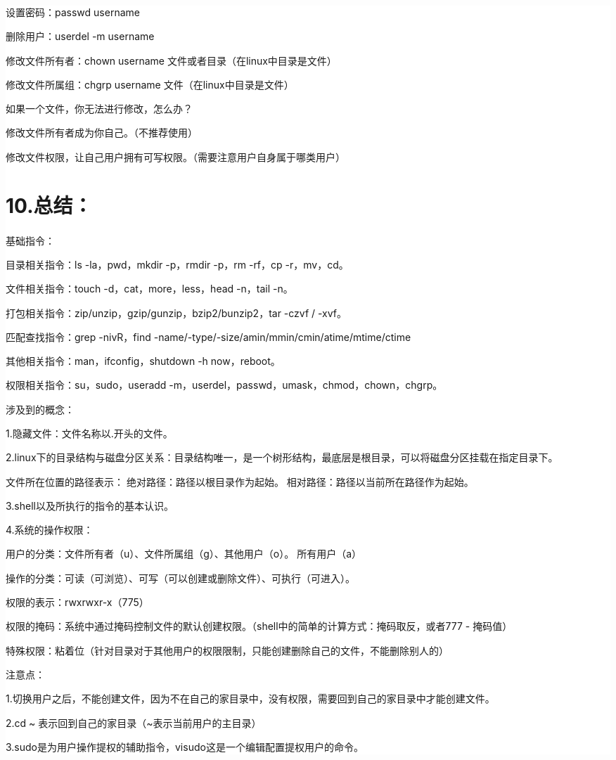 设置密码：passwd username

删除用户：userdel -m username

修改文件所有者：chown username 文件或者目录（在linux中目录是文件）

修改文件所属组：chgrp username 文件（在linux中目录是文件）

如果一个文件，你无法进行修改，怎么办？

修改文件所有者成为你自己。（不推荐使用）

修改文件权限，让自己用户拥有可写权限。（需要注意用户自身属于哪类用户）

# 10.总结：

基础指令：

目录相关指令：ls -la，pwd，mkdir -p，rmdir -p，rm -rf，cp -r，mv，cd。

文件相关指令：touch -d，cat，more，less，head -n，tail -n。

打包相关指令：zip/unzip，gzip/gunzip，bzip2/bunzip2，tar -czvf / -xvf。

匹配查找指令：grep -nivR，find -name/-type/-size/amin/mmin/cmin/atime/mtime/ctime

其他相关指令：man，ifconfig，shutdown -h now，reboot。

权限相关指令：su，sudo，useradd -m，userdel，passwd，umask，chmod，chown，chgrp。

涉及到的概念：

1.隐藏文件：文件名称以.开头的文件。

2.linux下的目录结构与磁盘分区关系：目录结构唯一，是一个树形结构，最底层是根目录，可以将磁盘分区挂载在指定目录下。

文件所在位置的路径表示：	绝对路径：路径以根目录作为起始。	相对路径：路径以当前所在路径作为起始。

3.shell以及所执行的指令的基本认识。

4.系统的操作权限：

用户的分类：文件所有者（u）、文件所属组（g）、其他用户（o）。							所有用户（a）

操作的分类：可读（可浏览）、可写（可以创建或删除文件）、可执行（可进入）。 

权限的表示：rwxrwxr-x（775）

权限的掩码：系统中通过掩码控制文件的默认创建权限。（shell中的简单的计算方式：掩码取反，或者777 - 掩码值）

特殊权限：粘着位（针对目录对于其他用户的权限限制，只能创建删除自己的文件，不能删除别人的）



注意点：

1.切换用户之后，不能创建文件，因为不在自己的家目录中，没有权限，需要回到自己的家目录中才能创建文件。

2.cd ~	表示回到自己的家目录（~表示当前用户的主目录）

3.sudo是为用户操作提权的辅助指令，visudo这是一个编辑配置提权用户的命令。
